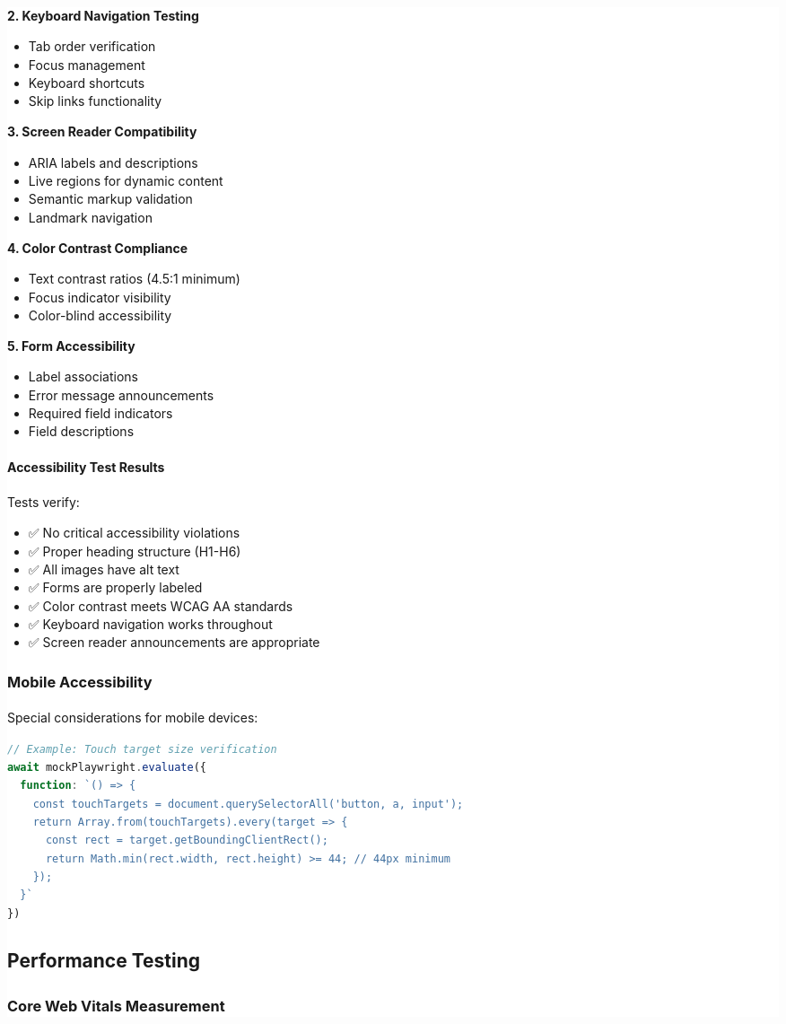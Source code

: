 **2. Keyboard Navigation Testing**
- Tab order verification
- Focus management
- Keyboard shortcuts
- Skip links functionality

**3. Screen Reader Compatibility**
- ARIA labels and descriptions
- Live regions for dynamic content
- Semantic markup validation
- Landmark navigation

**4. Color Contrast Compliance**
- Text contrast ratios (4.5:1 minimum)
- Focus indicator visibility
- Color-blind accessibility

**5. Form Accessibility**
- Label associations
- Error message announcements
- Required field indicators
- Field descriptions

#### Accessibility Test Results

Tests verify:
- ✅ No critical accessibility violations
- ✅ Proper heading structure (H1-H6)
- ✅ All images have alt text
- ✅ Forms are properly labeled
- ✅ Color contrast meets WCAG AA standards
- ✅ Keyboard navigation works throughout
- ✅ Screen reader announcements are appropriate

### Mobile Accessibility

Special considerations for mobile devices:

```typescript
// Example: Touch target size verification
await mockPlaywright.evaluate({
  function: `() => {
    const touchTargets = document.querySelectorAll('button, a, input');
    return Array.from(touchTargets).every(target => {
      const rect = target.getBoundingClientRect();
      return Math.min(rect.width, rect.height) >= 44; // 44px minimum
    });
  }`
})
```

## Performance Testing

### Core Web Vitals Measurement
